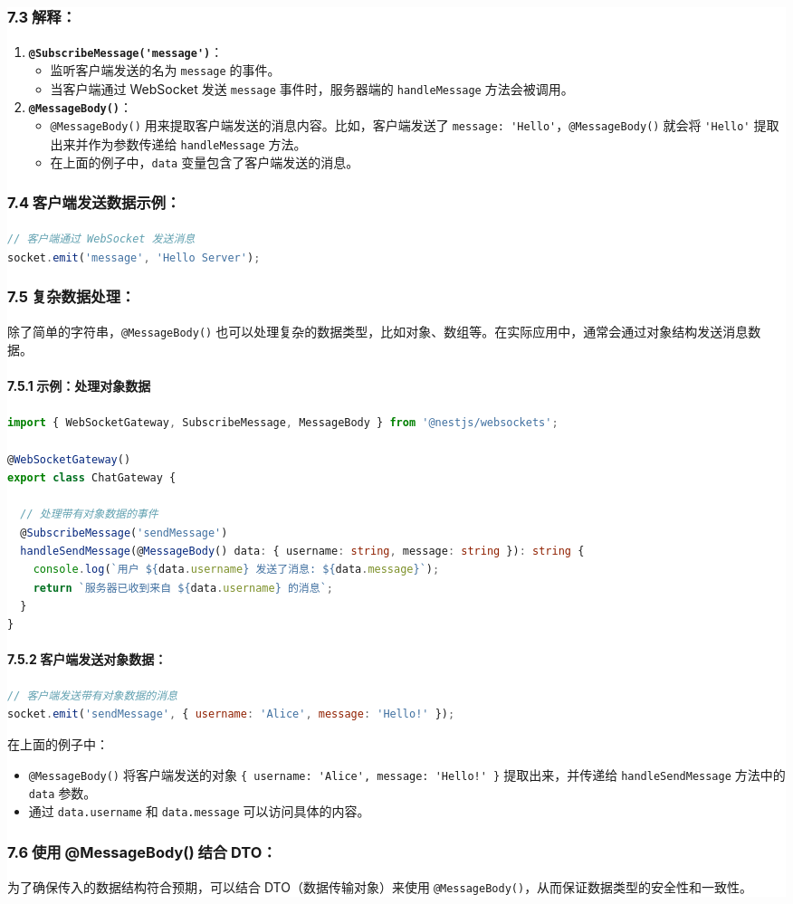 ### 7.3 解释：

1. **`@SubscribeMessage('message')`**：
   - 监听客户端发送的名为 `message` 的事件。
   - 当客户端通过 WebSocket 发送 `message` 事件时，服务器端的 `handleMessage` 方法会被调用。
2. **`@MessageBody()`**：
   - `@MessageBody()` 用来提取客户端发送的消息内容。比如，客户端发送了 `message: 'Hello'`，`@MessageBody()` 就会将 `'Hello'` 提取出来并作为参数传递给 `handleMessage` 方法。
   - 在上面的例子中，`data` 变量包含了客户端发送的消息。

### 7.4 客户端发送数据示例：

```javascript
// 客户端通过 WebSocket 发送消息
socket.emit('message', 'Hello Server');
```

### 7.5 复杂数据处理：

除了简单的字符串，`@MessageBody()` 也可以处理复杂的数据类型，比如对象、数组等。在实际应用中，通常会通过对象结构发送消息数据。

#### 7.5.1 示例：处理对象数据

```typescript
import { WebSocketGateway, SubscribeMessage, MessageBody } from '@nestjs/websockets';

@WebSocketGateway()
export class ChatGateway {

  // 处理带有对象数据的事件
  @SubscribeMessage('sendMessage')
  handleSendMessage(@MessageBody() data: { username: string, message: string }): string {
    console.log(`用户 ${data.username} 发送了消息: ${data.message}`);
    return `服务器已收到来自 ${data.username} 的消息`;
  }
}
```

#### 7.5.2 客户端发送对象数据：

```javascript
// 客户端发送带有对象数据的消息
socket.emit('sendMessage', { username: 'Alice', message: 'Hello!' });
```

在上面的例子中：

- `@MessageBody()` 将客户端发送的对象 `{ username: 'Alice', message: 'Hello!' }` 提取出来，并传递给 `handleSendMessage` 方法中的 `data` 参数。
- 通过 `data.username` 和 `data.message` 可以访问具体的内容。

### 7.6 使用 @MessageBody() 结合 DTO：

为了确保传入的数据结构符合预期，可以结合 DTO（数据传输对象）来使用 `@MessageBody()`，从而保证数据类型的安全性和一致性。
